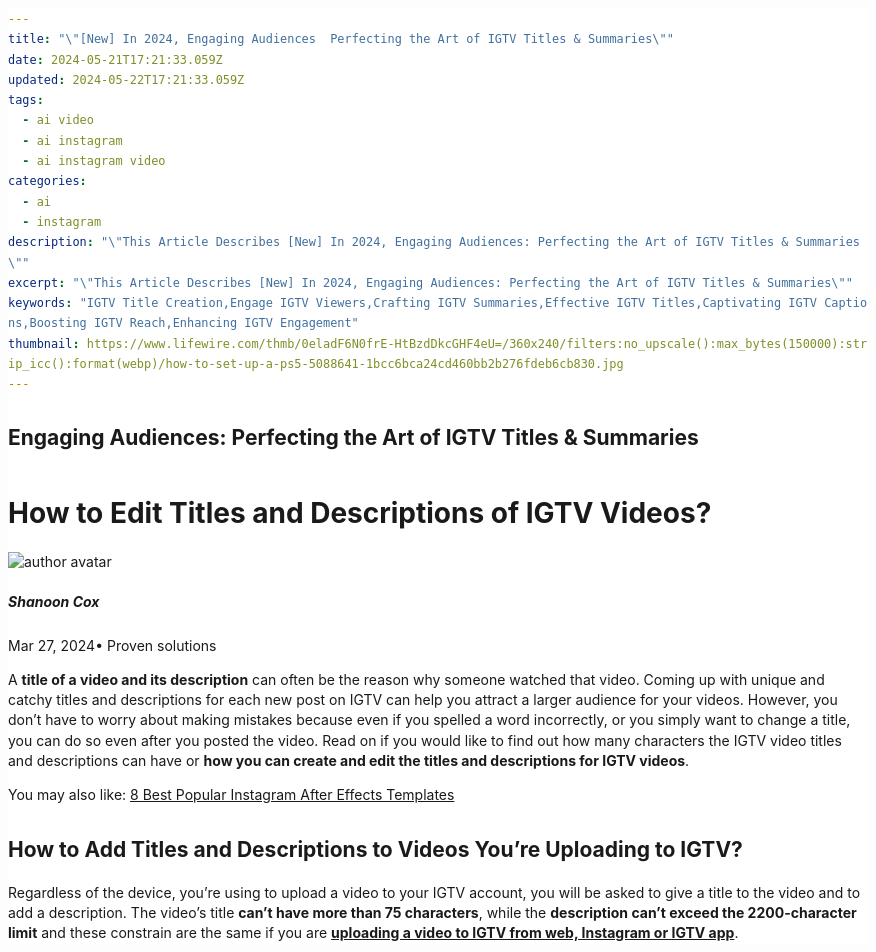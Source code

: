 ```yaml
---
title: "\"[New] In 2024, Engaging Audiences  Perfecting the Art of IGTV Titles & Summaries\""
date: 2024-05-21T17:21:33.059Z
updated: 2024-05-22T17:21:33.059Z
tags:
  - ai video
  - ai instagram
  - ai instagram video
categories:
  - ai
  - instagram
description: "\"This Article Describes [New] In 2024, Engaging Audiences: Perfecting the Art of IGTV Titles & Summaries\""
excerpt: "\"This Article Describes [New] In 2024, Engaging Audiences: Perfecting the Art of IGTV Titles & Summaries\""
keywords: "IGTV Title Creation,Engage IGTV Viewers,Crafting IGTV Summaries,Effective IGTV Titles,Captivating IGTV Captions,Boosting IGTV Reach,Enhancing IGTV Engagement"
thumbnail: https://www.lifewire.com/thmb/0eladF6N0frE-HtBzdDkcGHF4eU=/360x240/filters:no_upscale():max_bytes(150000):strip_icc():format(webp)/how-to-set-up-a-ps5-5088641-1bcc6bca24cd460bb2b276fdeb6cb830.jpg
---
```


## Engaging Audiences: Perfecting the Art of IGTV Titles & Summaries

# How to Edit Titles and Descriptions of IGTV Videos?

![author avatar](https://images.wondershare.com/filmora/article-images/shannon-cox.jpg)

##### Shanoon Cox

 Mar 27, 2024• Proven solutions

A **title of a video and its description** can often be the reason why someone watched that video. Coming up with unique and catchy titles and descriptions for each new post on IGTV can help you attract a larger audience for your videos. However, you don’t have to worry about making mistakes because even if you spelled a word incorrectly, or you simply want to change a title, you can do so even after you posted the video. Read on if you would like to find out how many characters the IGTV video titles and descriptions can have or **how you can create and edit the titles and descriptions for IGTV videos**.

You may also like: [8 Best Popular Instagram After Effects Templates](https://tools.techidaily.com/wondershare/filmora/download/)

## How to Add Titles and Descriptions to Videos You’re Uploading to IGTV?

Regardless of the device, you’re using to upload a video to your IGTV account, you will be asked to give a title to the video and to add a description. The video’s title **can’t have more than 75 characters**, while the **description can’t exceed the 2200-character limit** and these constrain are the same if you are **[uploading a video to IGTV from web, Instagram or IGTV app](https://tools.techidaily.com/wondershare/filmora/download/)**.
